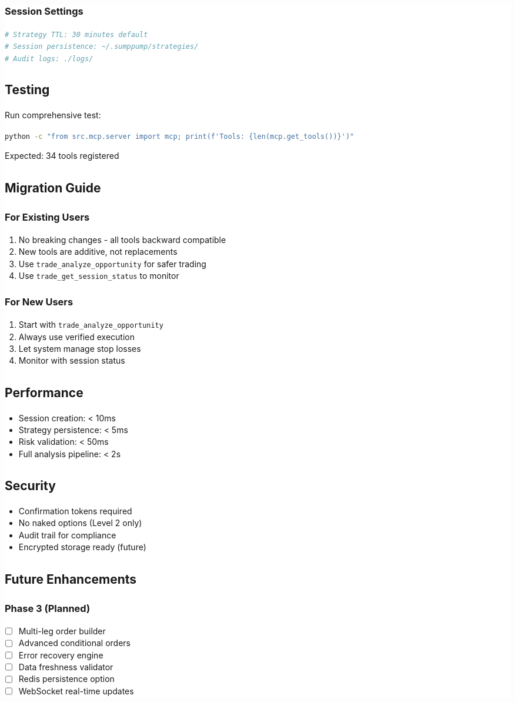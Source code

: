 ### Session Settings
```python
# Strategy TTL: 30 minutes default
# Session persistence: ~/.sumppump/strategies/
# Audit logs: ./logs/
```

## Testing

Run comprehensive test:
```bash
python -c "from src.mcp.server import mcp; print(f'Tools: {len(mcp.get_tools())}')"
```

Expected: 34 tools registered

## Migration Guide

### For Existing Users
1. No breaking changes - all tools backward compatible
2. New tools are additive, not replacements
3. Use `trade_analyze_opportunity` for safer trading
4. Use `trade_get_session_status` to monitor

### For New Users
1. Start with `trade_analyze_opportunity`
2. Always use verified execution
3. Let system manage stop losses
4. Monitor with session status

## Performance

- Session creation: < 10ms
- Strategy persistence: < 5ms
- Risk validation: < 50ms
- Full analysis pipeline: < 2s

## Security

- Confirmation tokens required
- No naked options (Level 2 only)
- Audit trail for compliance
- Encrypted storage ready (future)

## Future Enhancements

### Phase 3 (Planned)
- [ ] Multi-leg order builder
- [ ] Advanced conditional orders
- [ ] Error recovery engine
- [ ] Data freshness validator
- [ ] Redis persistence option
- [ ] WebSocket real-time updates
